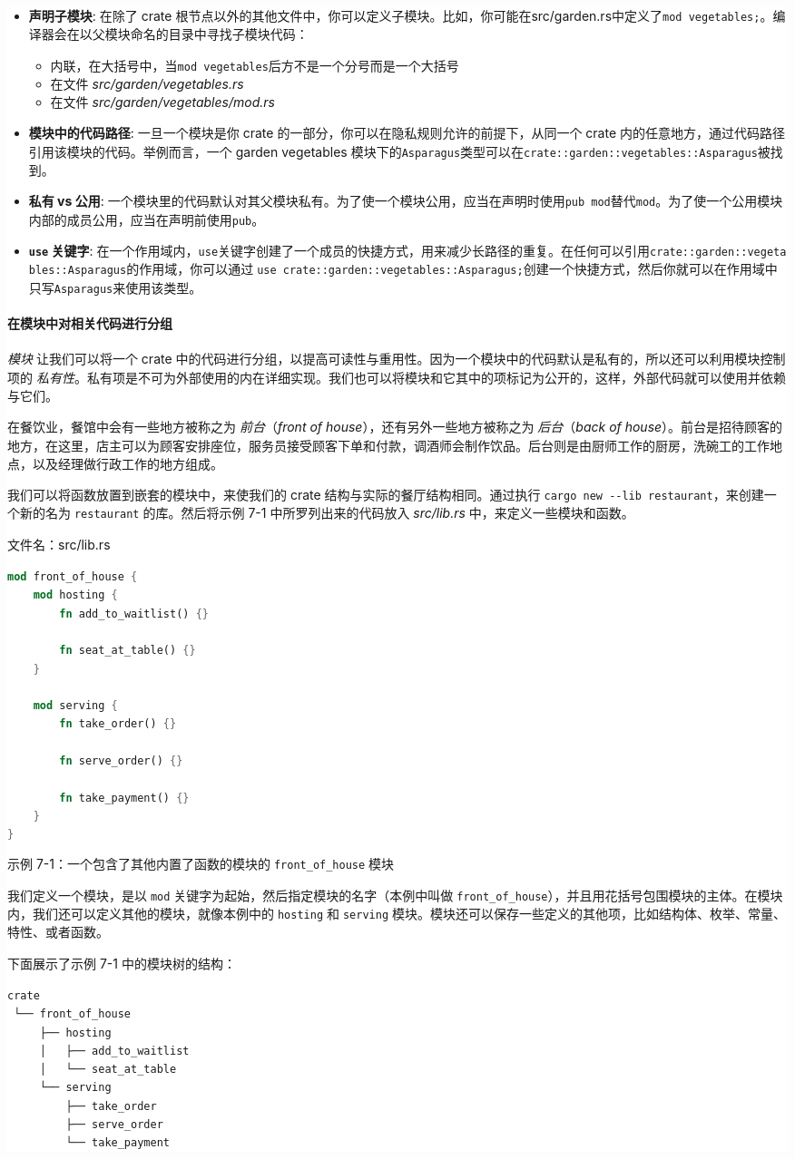   - **声明子模块**: 在除了 crate 根节点以外的其他文件中，你可以定义子模块。比如，你可能在src/garden.rs中定义了`mod vegetables;`。编译器会在以父模块命名的目录中寻找子模块代码：
    - 内联，在大括号中，当`mod vegetables`后方不是一个分号而是一个大括号
    - 在文件 *src/garden/vegetables.rs*
    - 在文件 *src/garden/vegetables/mod.rs*
    
  - **模块中的代码路径**: 一旦一个模块是你 crate 的一部分，你可以在隐私规则允许的前提下，从同一个 crate 内的任意地方，通过代码路径引用该模块的代码。举例而言，一个 garden vegetables 模块下的`Asparagus`类型可以在`crate::garden::vegetables::Asparagus`被找到。

  - **私有 vs 公用**: 一个模块里的代码默认对其父模块私有。为了使一个模块公用，应当在声明时使用`pub mod`替代`mod`。为了使一个公用模块内部的成员公用，应当在声明前使用`pub`。

  - **`use` 关键字**: 在一个作用域内，`use`关键字创建了一个成员的快捷方式，用来减少长路径的重复。在任何可以引用`crate::garden::vegetables::Asparagus`的作用域，你可以通过 `use crate::garden::vegetables::Asparagus;`创建一个快捷方式，然后你就可以在作用域中只写`Asparagus`来使用该类型。

#### 在模块中对相关代码进行分组

*模块* 让我们可以将一个 crate 中的代码进行分组，以提高可读性与重用性。因为一个模块中的代码默认是私有的，所以还可以利用模块控制项的 *私有性*。私有项是不可为外部使用的内在详细实现。我们也可以将模块和它其中的项标记为公开的，这样，外部代码就可以使用并依赖与它们。

在餐饮业，餐馆中会有一些地方被称之为 *前台*（*front of house*），还有另外一些地方被称之为 *后台*（*back of house*）。前台是招待顾客的地方，在这里，店主可以为顾客安排座位，服务员接受顾客下单和付款，调酒师会制作饮品。后台则是由厨师工作的厨房，洗碗工的工作地点，以及经理做行政工作的地方组成。

我们可以将函数放置到嵌套的模块中，来使我们的 crate 结构与实际的餐厅结构相同。通过执行 `cargo new --lib restaurant`，来创建一个新的名为 `restaurant` 的库。然后将示例 7-1 中所罗列出来的代码放入 *src/lib.rs* 中，来定义一些模块和函数。

文件名：src/lib.rs

```rust
mod front_of_house {
    mod hosting {
        fn add_to_waitlist() {}

        fn seat_at_table() {}
    }

    mod serving {
        fn take_order() {}

        fn serve_order() {}

        fn take_payment() {}
    }
}
```

示例 7-1：一个包含了其他内置了函数的模块的 `front_of_house` 模块

我们定义一个模块，是以 `mod` 关键字为起始，然后指定模块的名字（本例中叫做 `front_of_house`），并且用花括号包围模块的主体。在模块内，我们还可以定义其他的模块，就像本例中的 `hosting` 和 `serving` 模块。模块还可以保存一些定义的其他项，比如结构体、枚举、常量、特性、或者函数。

下面展示了示例 7-1 中的模块树的结构：

```text
crate
 └── front_of_house
     ├── hosting
     │   ├── add_to_waitlist
     │   └── seat_at_table
     └── serving
         ├── take_order
         ├── serve_order
         └── take_payment
```
